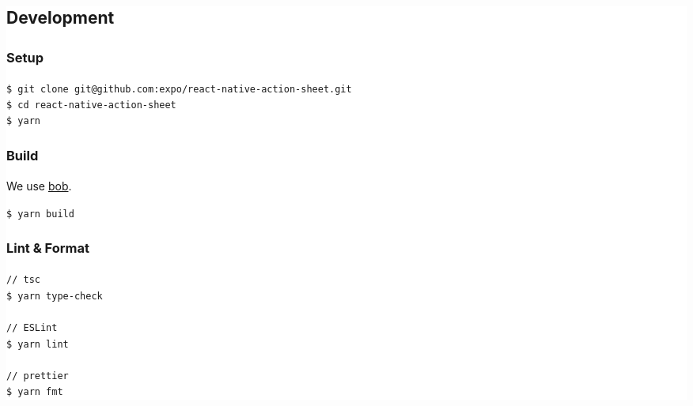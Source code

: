 ## Development

### Setup
```
$ git clone git@github.com:expo/react-native-action-sheet.git
$ cd react-native-action-sheet
$ yarn
```

### Build
We use [bob](https://github.com/react-native-community/bob).
```
$ yarn build
```

### Lint & Format
```
// tsc
$ yarn type-check

// ESLint
$ yarn lint

// prettier
$ yarn fmt
```
